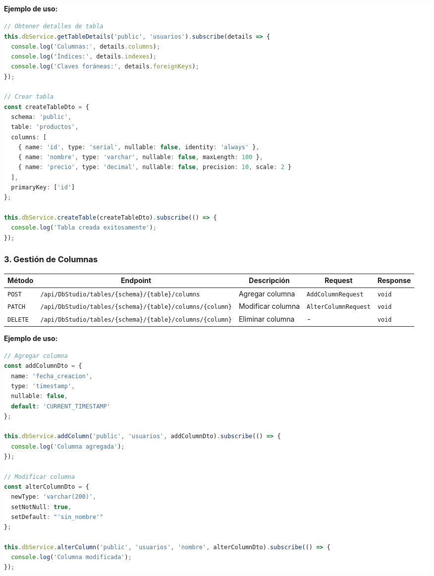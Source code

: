 **Ejemplo de uso:**
```typescript
// Obtener detalles de tabla
this.dbService.getTableDetails('public', 'usuarios').subscribe(details => {
  console.log('Columnas:', details.columns);
  console.log('Índices:', details.indexes);
  console.log('Claves foráneas:', details.foreignKeys);
});

// Crear tabla
const createTableDto = {
  schema: 'public',
  table: 'productos',
  columns: [
    { name: 'id', type: 'serial', nullable: false, identity: 'always' },
    { name: 'nombre', type: 'varchar', nullable: false, maxLength: 100 },
    { name: 'precio', type: 'decimal', nullable: false, precision: 10, scale: 2 }
  ],
  primaryKey: ['id']
};

this.dbService.createTable(createTableDto).subscribe(() => {
  console.log('Tabla creada exitosamente');
});
```

### **3. Gestión de Columnas**
| Método | Endpoint | Descripción | Request | Response |
|--------|----------|-------------|---------|----------|
| `POST` | `/api/DbStudio/tables/{schema}/{table}/columns` | Agregar columna | `AddColumnRequest` | `void` |
| `PATCH` | `/api/DbStudio/tables/{schema}/{table}/columns/{column}` | Modificar columna | `AlterColumnRequest` | `void` |
| `DELETE` | `/api/DbStudio/tables/{schema}/{table}/columns/{column}` | Eliminar columna | - | `void` |

**Ejemplo de uso:**
```typescript
// Agregar columna
const addColumnDto = {
  name: 'fecha_creacion',
  type: 'timestamp',
  nullable: false,
  default: 'CURRENT_TIMESTAMP'
};

this.dbService.addColumn('public', 'usuarios', addColumnDto).subscribe(() => {
  console.log('Columna agregada');
});

// Modificar columna
const alterColumnDto = {
  newType: 'varchar(200)',
  setNotNull: true,
  setDefault: "'sin_nombre'"
};

this.dbService.alterColumn('public', 'usuarios', 'nombre', alterColumnDto).subscribe(() => {
  console.log('Columna modificada');
});
```
